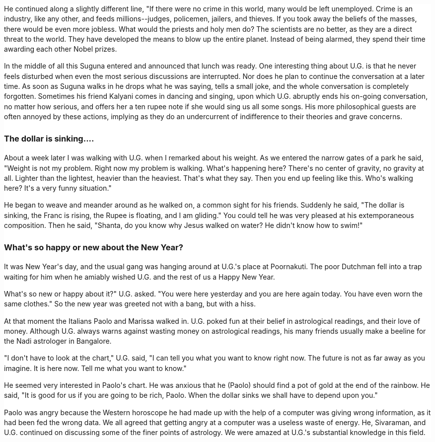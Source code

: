 He continued along a slightly different line, "If there were no crime in this world, many would be left unemployed. Crime is an industry, like any other, and feeds millions--judges, policemen, jailers, and thieves. If you took away the beliefs of the masses, there would be even more jobless. What would the priests and holy men do? The scientists are no better, as they are a direct threat to the world. They have developed the means to blow up the entire planet. Instead of being alarmed, they spend their time awarding each other Nobel prizes.

In the middle of all this Suguna entered and announced that lunch was ready. One interesting thing about U.G. is that he never feels disturbed when even the most serious discussions are interrupted. Nor does he plan to continue the conversation at a later time. As soon as Suguna walks in he drops what he was saying, tells a small joke, and the whole conversation is completely forgotten. Sometimes his friend Kalyani comes in dancing and singing, upon which U.G. abruptly ends his on-going conversation, no matter how serious, and offers her a ten rupee note if she would sing us all some songs. His more philosophical guests are often annoyed by these actions, implying as they do an undercurrent of indifference to their theories and grave concerns.

### The dollar is sinking....

About a week later I was walking with U.G. when I remarked about his weight. As we entered the narrow gates of a park he said, "Weight is not my problem. Right now my problem is walking. What's happening here? There's no center of gravity, no gravity at all. Lighter than the lightest, heavier than the heaviest. That's what they say. Then you end up feeling like this. Who's walking here? It's a very funny situation."

He began to weave and meander around as he walked on, a common sight for his friends. Suddenly he said, "The dollar is sinking, the Franc is rising, the Rupee is floating, and I am gliding." You could tell he was very pleased at his extemporaneous composition. Then he said, "Shanta, do you know why Jesus walked on water? He didn't know how to swim!"

### What's so happy or new about the New Year?

It was New Year's day, and the usual gang was hanging around at U.G.'s place at Poornakuti. The poor Dutchman fell into a trap waiting for him when he amiably wished U.G. and the rest of us a Happy New Year.

What's so new or happy about it?" U.G. asked. "You were here yesterday and you are here again today. You have even worn the same clothes." So the new year was greeted not with a bang, but with a hiss.

At that moment the Italians Paolo and Marissa walked in. U.G. poked fun at their belief in astrological readings, and their love of money. Although U.G. always warns against wasting money on astrological readings, his many friends usually make a beeline for the Nadi astrologer in Bangalore.

"I don't have to look at the chart," U.G. said, "I can tell you what you want to know right now. The future is not as far away as you imagine. It is here now. Tell me what you want to know."

He seemed very interested in Paolo's chart. He was anxious that he (Paolo) should find a pot of gold at the end of the rainbow. He said, "It is good for us if you are going to be rich, Paolo. When the dollar sinks we shall have to depend upon you."

Paolo was angry because the Western horoscope he had made up with the help of a computer was giving wrong information, as it had been fed the wrong data. We all agreed that getting angry at a computer was a useless waste of energy. He, Sivaraman, and U.G. continued on discussing some of the finer points of astrology. We were amazed at U.G.'s substantial knowledge in this field.

